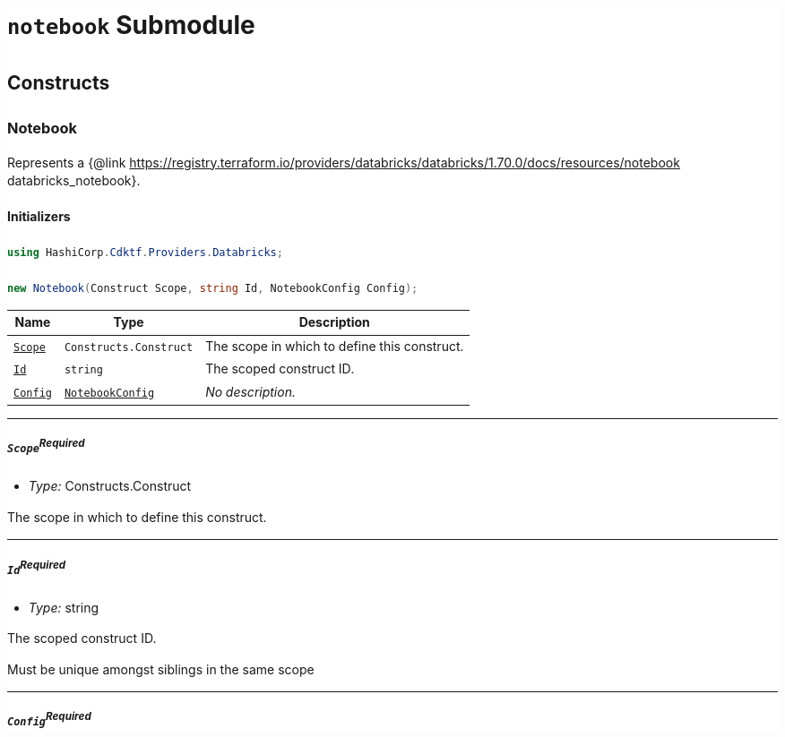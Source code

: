# `notebook` Submodule <a name="`notebook` Submodule" id="@cdktf/provider-databricks.notebook"></a>

## Constructs <a name="Constructs" id="Constructs"></a>

### Notebook <a name="Notebook" id="@cdktf/provider-databricks.notebook.Notebook"></a>

Represents a {@link https://registry.terraform.io/providers/databricks/databricks/1.70.0/docs/resources/notebook databricks_notebook}.

#### Initializers <a name="Initializers" id="@cdktf/provider-databricks.notebook.Notebook.Initializer"></a>

```csharp
using HashiCorp.Cdktf.Providers.Databricks;

new Notebook(Construct Scope, string Id, NotebookConfig Config);
```

| **Name** | **Type** | **Description** |
| --- | --- | --- |
| <code><a href="#@cdktf/provider-databricks.notebook.Notebook.Initializer.parameter.scope">Scope</a></code> | <code>Constructs.Construct</code> | The scope in which to define this construct. |
| <code><a href="#@cdktf/provider-databricks.notebook.Notebook.Initializer.parameter.id">Id</a></code> | <code>string</code> | The scoped construct ID. |
| <code><a href="#@cdktf/provider-databricks.notebook.Notebook.Initializer.parameter.config">Config</a></code> | <code><a href="#@cdktf/provider-databricks.notebook.NotebookConfig">NotebookConfig</a></code> | *No description.* |

---

##### `Scope`<sup>Required</sup> <a name="Scope" id="@cdktf/provider-databricks.notebook.Notebook.Initializer.parameter.scope"></a>

- *Type:* Constructs.Construct

The scope in which to define this construct.

---

##### `Id`<sup>Required</sup> <a name="Id" id="@cdktf/provider-databricks.notebook.Notebook.Initializer.parameter.id"></a>

- *Type:* string

The scoped construct ID.

Must be unique amongst siblings in the same scope

---

##### `Config`<sup>Required</sup> <a name="Config" id="@cdktf/provider-databricks.notebook.Notebook.Initializer.parameter.config"></a>
